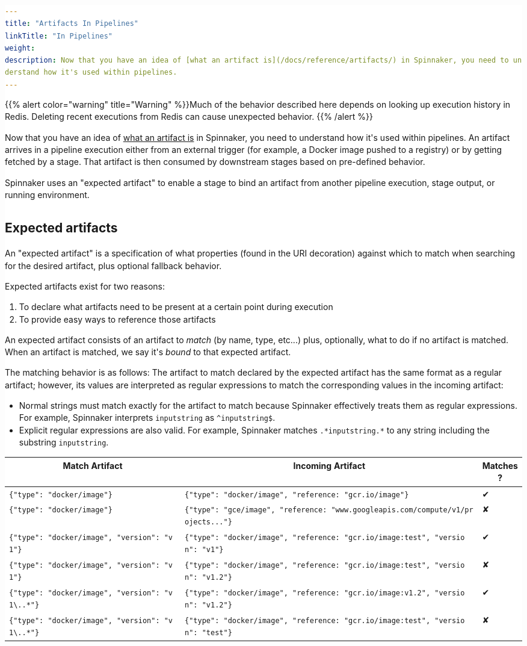 ```yaml
---
title: "Artifacts In Pipelines"
linkTitle: "In Pipelines"
weight: 
description: Now that you have an idea of [what an artifact is](/docs/reference/artifacts/) in Spinnaker, you need to understand how it's used within pipelines.
---
```


{{% alert color="warning" title="Warning" %}}Much of the behavior described here depends on looking up execution history in Redis. Deleting recent executions from Redis can cause unexpected behavior.
{{% /alert %}}

Now that you have an idea of [what an artifact is](/reference/artifacts/) in Spinnaker, you need to
understand how it's used within pipelines. An artifact arrives in a pipeline execution either from an external trigger (for example, a Docker image pushed to a registry) or by getting fetched by a stage. That artifact is then consumed by downstream stages based on pre-defined behavior.

Spinnaker uses an "expected artifact" to enable a stage to bind an artifact
from another pipeline execution, stage output, or running environment. 

## Expected artifacts

An "expected artifact" is a specification of what properties (found in the URI decoration) against which to match when searching for the desired artifact, plus optional fallback behavior.

Expected artifacts exist for two reasons:

1. To declare what artifacts need to be present at a certain point during
   execution
2. To provide easy ways to reference those artifacts

An expected artifact consists of an artifact to _match_
(by name, type, etc...) plus, optionally, what to do if no artifact is
matched.  When an artifact is matched, we say it's _bound_ to that expected
artifact.

The matching behavior is as follows: The artifact to match declared by the
expected artifact has the same format as a regular artifact; however, its
values are interpreted as regular expressions to match the corresponding values
in the incoming artifact:
- Normal strings must match exactly for the artifact to match because Spinnaker
effectively treats them as regular expressions. For example, Spinnaker
interprets `inputstring` as `^inputstring$`.
- Explicit regular expressions are also valid. For example, Spinnaker
 matches `.*inputstring.*` to any string including the substring `inputstring`.

| Match Artifact | Incoming Artifact | Matches?  |
|-|-|-|
| `{"type": "docker/image"}` | `{"type": "docker/image", "reference: "gcr.io/image"}` | ✔ |
| `{"type": "docker/image"}` | `{"type": "gce/image", "reference: "www.googleapis.com/compute/v1/projects..."}` | ✘ |
| `{"type": "docker/image", "version": "v1"}` | `{"type": "docker/image", "reference: "gcr.io/image:test", "version": "v1"}` | ✔ |
| `{"type": "docker/image", "version": "v1"}` | `{"type": "docker/image", "reference: "gcr.io/image:test", "version": "v1.2"}` | ✘ |
| `{"type": "docker/image", "version": "v1\..*"}` | `{"type": "docker/image", "reference: "gcr.io/image:v1.2", "version": "v1.2"}` | ✔ |
| `{"type": "docker/image", "version": "v1\..*"}` | `{"type": "docker/image", "reference: "gcr.io/image:test", "version": "test"}` | ✘ |
